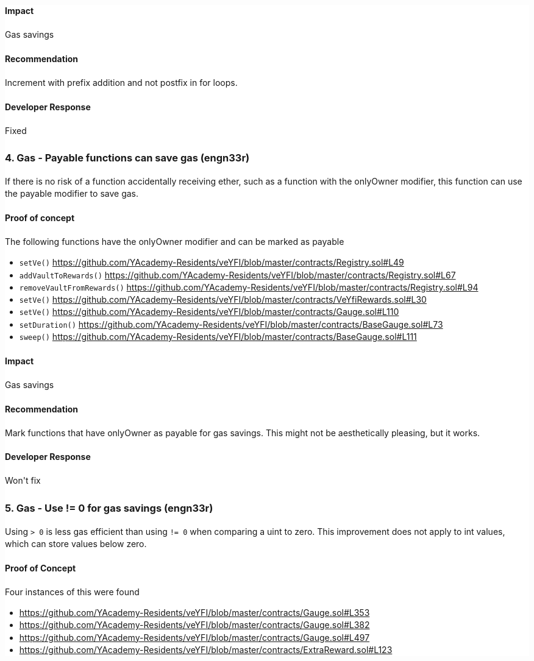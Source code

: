 #### Impact

Gas savings

#### Recommendation

Increment with prefix addition and not postfix in for loops.

#### Developer Response

Fixed

### 4. Gas - Payable functions can save gas (engn33r)

If there is no risk of a function accidentally receiving ether, such as a function with the onlyOwner modifier, this function can use the payable modifier to save gas.

#### Proof of concept

The following functions have the onlyOwner modifier and can be marked as payable

- `setVe()` https://github.com/YAcademy-Residents/veYFI/blob/master/contracts/Registry.sol#L49
- `addVaultToRewards()` https://github.com/YAcademy-Residents/veYFI/blob/master/contracts/Registry.sol#L67
- `removeVaultFromRewards()` https://github.com/YAcademy-Residents/veYFI/blob/master/contracts/Registry.sol#L94
- `setVe()` https://github.com/YAcademy-Residents/veYFI/blob/master/contracts/VeYfiRewards.sol#L30
- `setVe()` https://github.com/YAcademy-Residents/veYFI/blob/master/contracts/Gauge.sol#L110
- `setDuration()` https://github.com/YAcademy-Residents/veYFI/blob/master/contracts/BaseGauge.sol#L73
- `sweep()` https://github.com/YAcademy-Residents/veYFI/blob/master/contracts/BaseGauge.sol#L111

#### Impact

Gas savings

#### Recommendation

Mark functions that have onlyOwner as payable for gas savings. This might not be aesthetically pleasing, but it works.

#### Developer Response

Won't fix

### 5. Gas - Use != 0 for gas savings (engn33r)

Using `> 0` is less gas efficient than using `!= 0` when comparing a uint to zero. This improvement does not apply to int values, which can store values below zero.

#### Proof of Concept

Four instances of this were found

- https://github.com/YAcademy-Residents/veYFI/blob/master/contracts/Gauge.sol#L353
- https://github.com/YAcademy-Residents/veYFI/blob/master/contracts/Gauge.sol#L382
- https://github.com/YAcademy-Residents/veYFI/blob/master/contracts/Gauge.sol#L497
- https://github.com/YAcademy-Residents/veYFI/blob/master/contracts/ExtraReward.sol#L123
